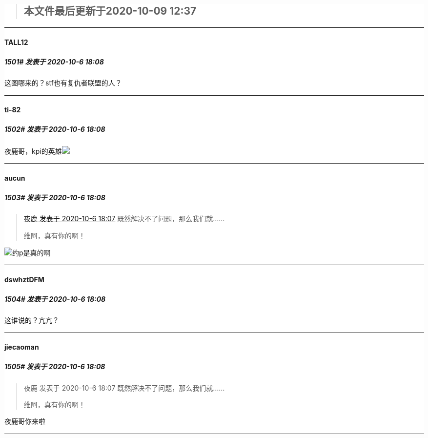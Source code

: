 > ## **本文件最后更新于2020-10-09 12:37** 


-----

####  TALL12  
##### 1501#       发表于 2020-10-6 18:08


这图哪来的？stf也有复仇者联盟的人？


-----

####  ti-82  
##### 1502#       发表于 2020-10-6 18:08


夜鹿哥，kpi的英雄<img src="https://static.saraba1st.com/image/smiley/face2017/072.png" referrerpolicy="no-referrer">


-----

####  aucun  
##### 1503#       发表于 2020-10-6 18:08


<blockquote><a href="httphttps://bbs.saraba1st.com/2b/forum.php?mod=redirect&amp;goto=findpost&amp;pid=48968783&amp;ptid=1963398" target="_blank">夜鹿 发表于 2020-10-6 18:07</a>
既然解决不了问题，那么我们就……

维阿，真有你的啊！</blockquote>
<img src="https://static.saraba1st.com/image/smiley/face2017/105.png" referrerpolicy="no-referrer">约p是真的啊


-----

####  dswhztDFM  
##### 1504#       发表于 2020-10-6 18:08


这谁说的？亢亢？


-----

####  jiecaoman  
##### 1505#       发表于 2020-10-6 18:08


<blockquote>夜鹿 发表于 2020-10-6 18:07
既然解决不了问题，那么我们就……

维阿，真有你的啊！</blockquote>
夜鹿哥你来啦


-----
